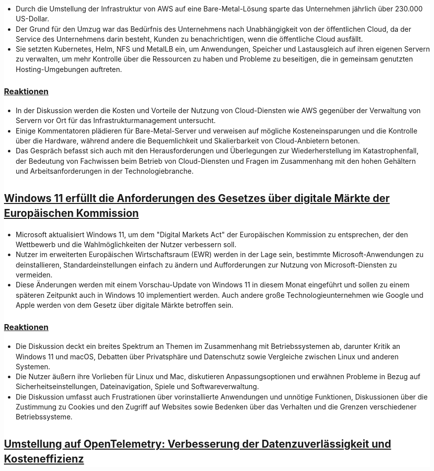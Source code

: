 - Durch die Umstellung der Infrastruktur von AWS auf eine Bare-Metal-Lösung sparte das Unternehmen jährlich über 230.000 US-Dollar.
- Der Grund für den Umzug war das Bedürfnis des Unternehmens nach Unabhängigkeit von der öffentlichen Cloud, da der Service des Unternehmens darin besteht, Kunden zu benachrichtigen, wenn die öffentliche Cloud ausfällt.
- Sie setzten Kubernetes, Helm, NFS und MetalLB ein, um Anwendungen, Speicher und Lastausgleich auf ihren eigenen Servern zu verwalten, um mehr Kontrolle über die Ressourcen zu haben und Probleme zu beseitigen, die in gemeinsam genutzten Hosting-Umgebungen auftreten.

### [Reaktionen](https://news.ycombinator.com/item?id=38294569)

- In der Diskussion werden die Kosten und Vorteile der Nutzung von Cloud-Diensten wie AWS gegenüber der Verwaltung von Servern vor Ort für das Infrastrukturmanagement untersucht.
- Einige Kommentatoren plädieren für Bare-Metal-Server und verweisen auf mögliche Kosteneinsparungen und die Kontrolle über die Hardware, während andere die Bequemlichkeit und Skalierbarkeit von Cloud-Anbietern betonen.
- Das Gespräch befasst sich auch mit den Herausforderungen und Überlegungen zur Wiederherstellung im Katastrophenfall, der Bedeutung von Fachwissen beim Betrieb von Cloud-Diensten und Fragen im Zusammenhang mit den hohen Gehältern und Arbeitsanforderungen in der Technologiebranche.

## [Windows 11 erfüllt die Anforderungen des Gesetzes über digitale Märkte der Europäischen Kommission](https://arstechnica.com/gadgets/2023/11/europeans-can-soon-strip-bing-edge-other-microsoft-cruft-from-windows-11/)

- Microsoft aktualisiert Windows 11, um dem "Digital Markets Act" der Europäischen Kommission zu entsprechen, der den Wettbewerb und die Wahlmöglichkeiten der Nutzer verbessern soll.
- Nutzer im erweiterten Europäischen Wirtschaftsraum (EWR) werden in der Lage sein, bestimmte Microsoft-Anwendungen zu deinstallieren, Standardeinstellungen einfach zu ändern und Aufforderungen zur Nutzung von Microsoft-Diensten zu vermeiden.
- Diese Änderungen werden mit einem Vorschau-Update von Windows 11 in diesem Monat eingeführt und sollen zu einem späteren Zeitpunkt auch in Windows 10 implementiert werden. Auch andere große Technologieunternehmen wie Google und Apple werden von dem Gesetz über digitale Märkte betroffen sein.

### [Reaktionen](https://news.ycombinator.com/item?id=38298918)

- Die Diskussion deckt ein breites Spektrum an Themen im Zusammenhang mit Betriebssystemen ab, darunter Kritik an Windows 11 und macOS, Debatten über Privatsphäre und Datenschutz sowie Vergleiche zwischen Linux und anderen Systemen.
- Die Nutzer äußern ihre Vorlieben für Linux und Mac, diskutieren Anpassungsoptionen und erwähnen Probleme in Bezug auf Sicherheitseinstellungen, Dateinavigation, Spiele und Softwareverwaltung.
- Die Diskussion umfasst auch Frustrationen über vorinstallierte Anwendungen und unnötige Funktionen, Diskussionen über die Zustimmung zu Cookies und den Zugriff auf Websites sowie Bedenken über das Verhalten und die Grenzen verschiedener Betriebssysteme.

## [Umstellung auf OpenTelemetry: Verbesserung der Datenzuverlässigkeit und Kosteneffizienz](https://www.airplane.dev/blog/migrating-to-opentelemetry)
